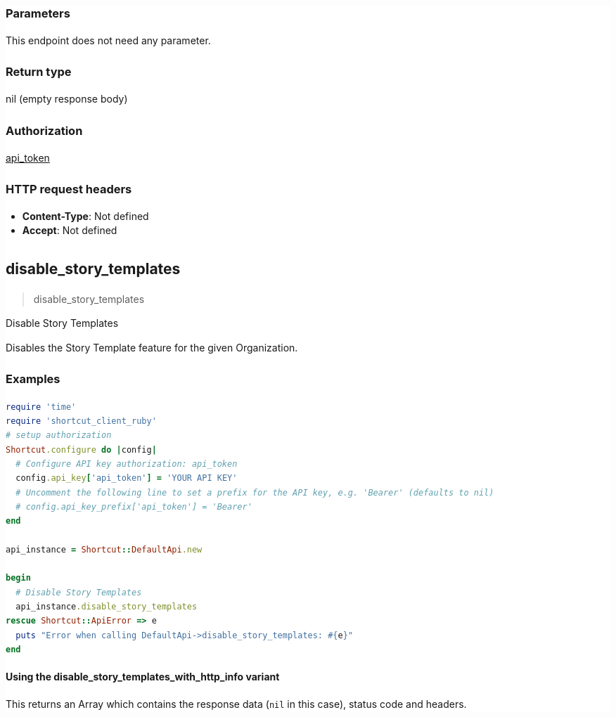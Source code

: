 ### Parameters

This endpoint does not need any parameter.

### Return type

nil (empty response body)

### Authorization

[api_token](../README.md#api_token)

### HTTP request headers

- **Content-Type**: Not defined
- **Accept**: Not defined


## disable_story_templates

> disable_story_templates

Disable Story Templates

Disables the Story Template feature for the given Organization.

### Examples

```ruby
require 'time'
require 'shortcut_client_ruby'
# setup authorization
Shortcut.configure do |config|
  # Configure API key authorization: api_token
  config.api_key['api_token'] = 'YOUR API KEY'
  # Uncomment the following line to set a prefix for the API key, e.g. 'Bearer' (defaults to nil)
  # config.api_key_prefix['api_token'] = 'Bearer'
end

api_instance = Shortcut::DefaultApi.new

begin
  # Disable Story Templates
  api_instance.disable_story_templates
rescue Shortcut::ApiError => e
  puts "Error when calling DefaultApi->disable_story_templates: #{e}"
end
```

#### Using the disable_story_templates_with_http_info variant

This returns an Array which contains the response data (`nil` in this case), status code and headers.
